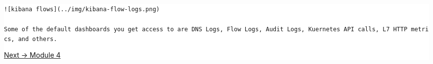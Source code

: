     ![kibana flows](../img/kibana-flow-logs.png)

    Some of the default dashboards you get access to are DNS Logs, Flow Logs, Audit Logs, Kuernetes API calls, L7 HTTP metrics, and others.

[Next -> Module 4](../calicocloud/using-dns-controls.md)
